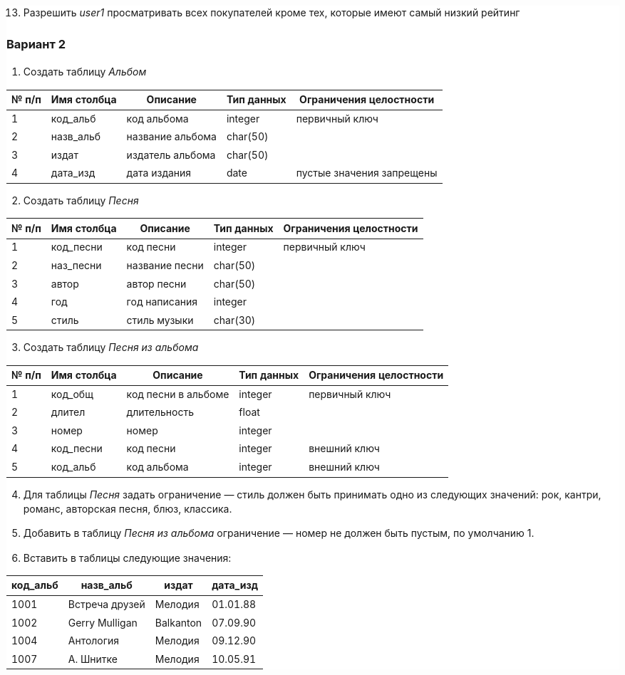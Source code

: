 13. Разрешить *user1* просматривать всех покупателей кроме тех, которые имеют самый низкий рейтинг


### Вариант 2

1. Создать таблицу *Альбом*

| № п/п | Имя столбца | Описание | Тип данных | Ограничения целостности |
|-|-|-|-|-|
| 1 | код_альб | код альбома | integer | первичный ключ |
| 2 | назв_альб | название альбома | char(50) | |
| 3 | издат | издатель альбома | char(50) | |
| 4 | дата_изд | дата издания | date | пустые значения запрещены |

2. Создать таблицу *Песня*

| № п/п | Имя столбца | Описание | Тип данных | Ограничения целостности |
|-|-|-|-|-|
| 1 | код_песни | код песни | integer | первичный ключ |
| 2 | наз_песни | название песни | char(50) | |
| 3 | автор | автор песни | char(50) | |
| 4 | год | год написания | integer | |
| 5 | стиль | стиль музыки | char(30) | |

3. Создать таблицу *Песня из альбома*

| № п/п | Имя столбца | Описание | Тип данных | Ограничения целостности |
|-|-|-|-|-|
| 1 | код_общ | код песни в альбоме | integer | первичный ключ |
| 2 | длител | длительность | float | |
| 3 | номер | номер | integer | |
| 4 | код_песни | код песни | integer | внешний ключ |
| 5 | код_альб | код альбома | integer | внешний ключ |

4. Для таблицы *Песня* задать ограничение —  стиль должен быть принимать одно из следующих значений: рок, кантри, романс, авторская песня, блюз, классика.

5. Добавить в таблицу *Песня из альбома* ограничение — номер не должен быть пустым, по умолчанию 1.

6. Вставить в таблицы следующие значения:

| код_альб | назв_альб | издат | дата_изд |
|-|-|-|-|
| 1001 | Встреча друзей | Мелодия | 01.01.88 |
| 1002 | Gerry Mulligan | Balkanton | 07.09.90 |
| 1004 | Антология | Мелодия | 09.12.90 |
| 1007 | А. Шнитке | Мелодия | 10.05.91 |
